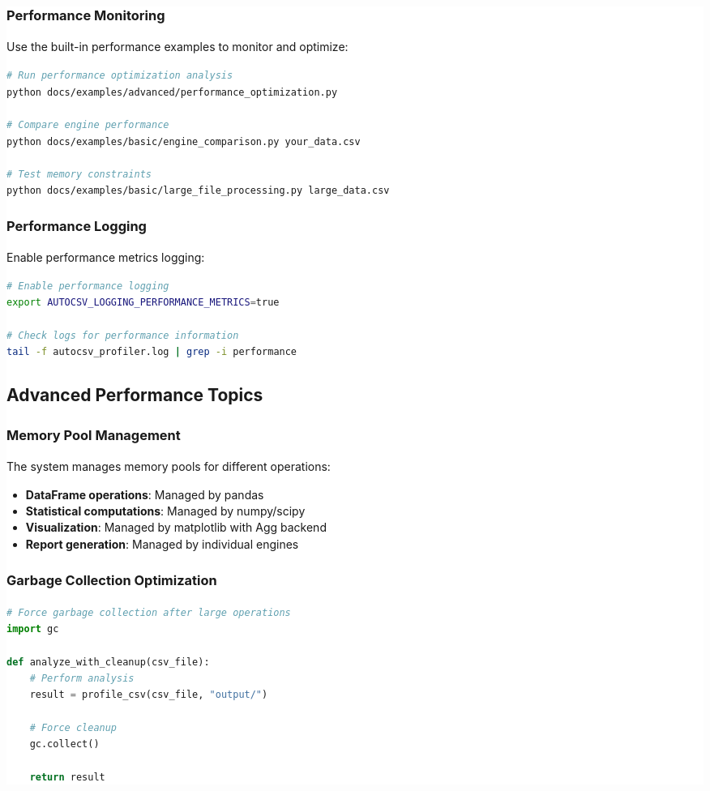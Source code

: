 ### Performance Monitoring

Use the built-in performance examples to monitor and optimize:

```bash
# Run performance optimization analysis
python docs/examples/advanced/performance_optimization.py

# Compare engine performance
python docs/examples/basic/engine_comparison.py your_data.csv

# Test memory constraints
python docs/examples/basic/large_file_processing.py large_data.csv
```

### Performance Logging

Enable performance metrics logging:

```bash
# Enable performance logging
export AUTOCSV_LOGGING_PERFORMANCE_METRICS=true

# Check logs for performance information
tail -f autocsv_profiler.log | grep -i performance
```

## Advanced Performance Topics

### Memory Pool Management

The system manages memory pools for different operations:

- **DataFrame operations**: Managed by pandas
- **Statistical computations**: Managed by numpy/scipy
- **Visualization**: Managed by matplotlib with Agg backend
- **Report generation**: Managed by individual engines

### Garbage Collection Optimization

```python
# Force garbage collection after large operations
import gc

def analyze_with_cleanup(csv_file):
    # Perform analysis
    result = profile_csv(csv_file, "output/")

    # Force cleanup
    gc.collect()

    return result
```
